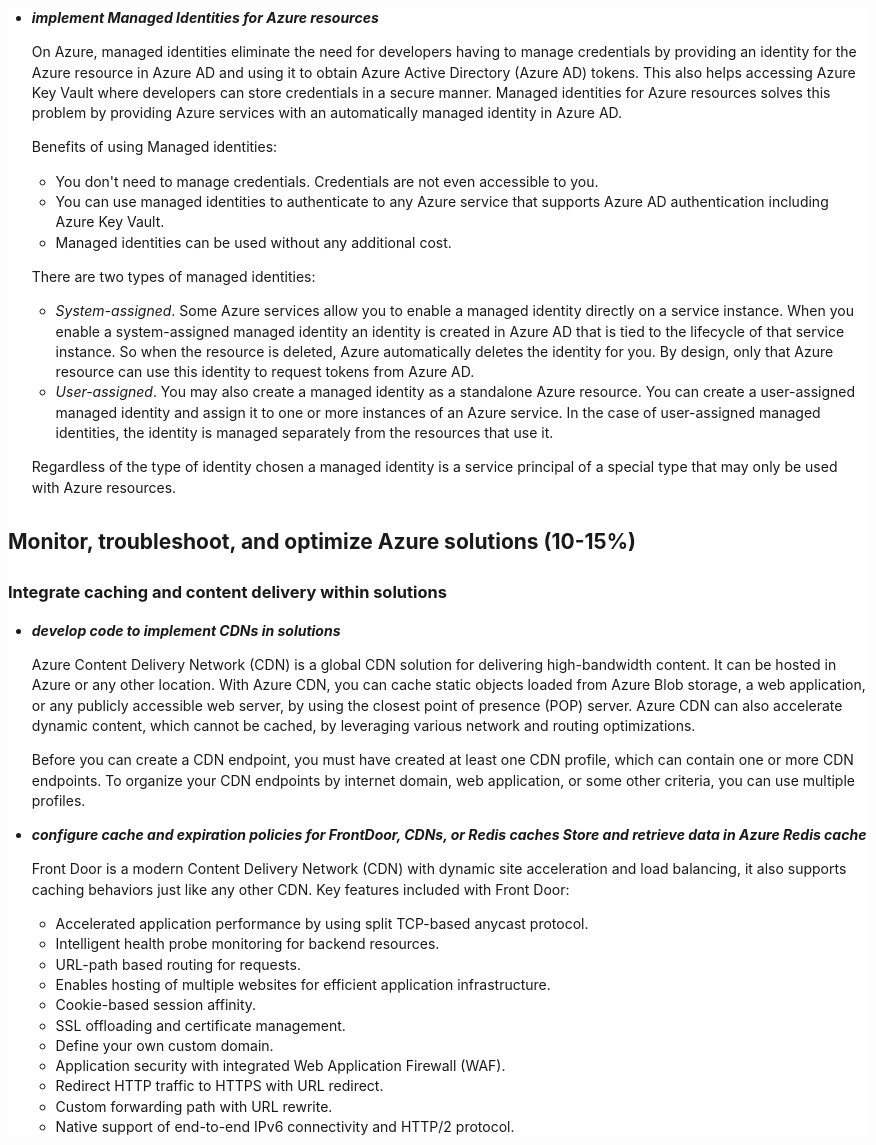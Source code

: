- **_implement Managed Identities for Azure resources_**

	On Azure, managed identities eliminate the need for developers having to manage credentials by providing an identity for the Azure resource in Azure AD and using it to obtain Azure Active Directory (Azure AD) tokens. This also helps accessing Azure Key Vault where developers can store credentials in a secure manner. Managed identities for Azure resources solves this problem by providing Azure services with an automatically managed identity in Azure AD.

	Benefits of using Managed identities:
	- You don't need to manage credentials. Credentials are not even accessible to you.
	- You can use managed identities to authenticate to any Azure service that supports Azure AD authentication including Azure Key Vault.
	- Managed identities can be used without any additional cost.

	There are two types of managed identities:
	- _System-assigned_. Some Azure services allow you to enable a managed identity directly on a service instance. When you enable a system-assigned managed identity an identity is created in Azure AD that is tied to the lifecycle of that service instance. So when the resource is deleted, Azure automatically deletes the identity for you. By design, only that Azure resource can use this identity to request tokens from Azure AD.
	- _User-assigned_. You may also create a managed identity as a standalone Azure resource. You can create a user-assigned managed identity and assign it to one or more instances of an Azure service. In the case of user-assigned managed identities, the identity is managed separately from the resources that use it.

	Regardless of the type of identity chosen a managed identity is a service principal of a special type that may only be used with Azure resources.

## Monitor, troubleshoot, and optimize Azure solutions (10-15%)

### Integrate caching and content delivery within solutions

- **_develop code to implement CDNs in solutions_**

	Azure Content Delivery Network (CDN) is a global CDN solution for delivering high-bandwidth content. It can be hosted in Azure or any other location. With Azure CDN, you can cache static objects loaded from Azure Blob storage, a web application, or any publicly accessible web server, by using the closest point of presence (POP) server. Azure CDN can also accelerate dynamic content, which cannot be cached, by leveraging various network and routing optimizations.

	Before you can create a CDN endpoint, you must have created at least one CDN profile, which can contain one or more CDN endpoints. To organize your CDN endpoints by internet domain, web application, or some other criteria, you can use multiple profiles.

- **_configure cache and expiration policies for FrontDoor, CDNs, or Redis caches Store and retrieve data in Azure Redis cache_**

	Front Door is a modern Content Delivery Network (CDN) with dynamic site acceleration and load balancing, it also supports caching behaviors just like any other CDN. Key features included with Front Door:
	- Accelerated application performance by using split TCP-based anycast protocol.
	- Intelligent health probe monitoring for backend resources.
	- URL-path based routing for requests.
	- Enables hosting of multiple websites for efficient application infrastructure.
	- Cookie-based session affinity.
	- SSL offloading and certificate management.
	- Define your own custom domain.
	- Application security with integrated Web Application Firewall (WAF).
	- Redirect HTTP traffic to HTTPS with URL redirect.
	- Custom forwarding path with URL rewrite.
	- Native support of end-to-end IPv6 connectivity and HTTP/2 protocol.
